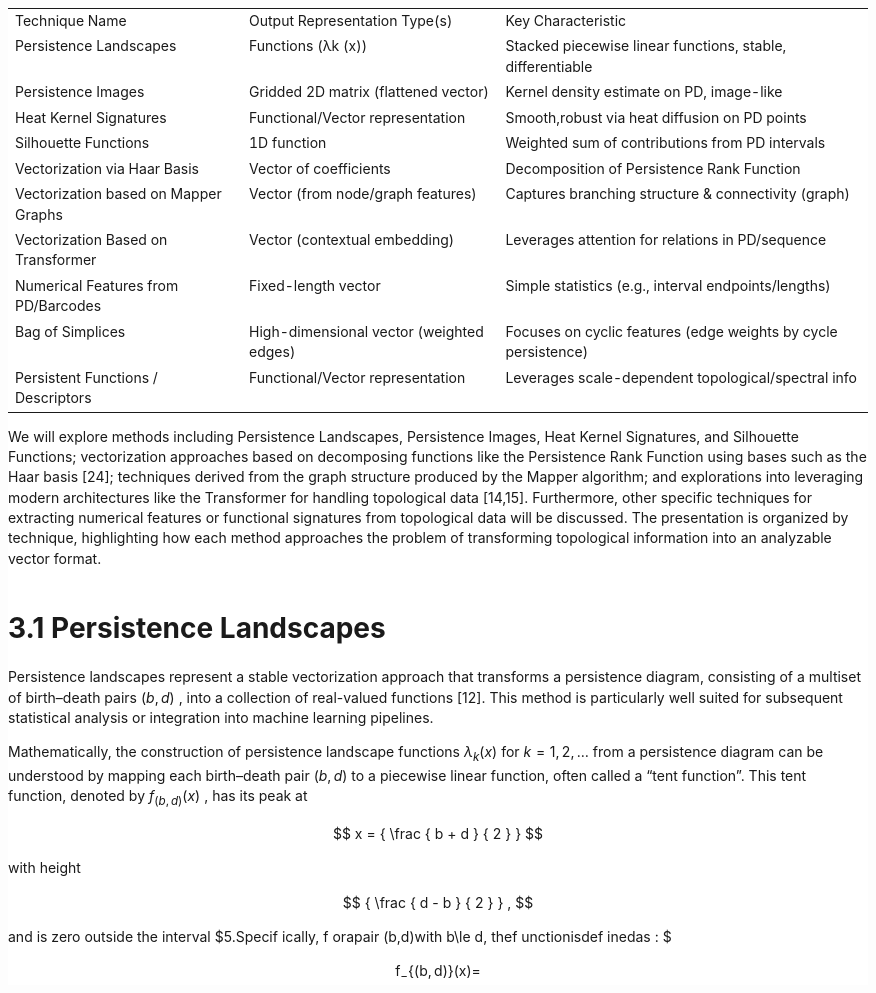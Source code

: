 <html><body><table><tr><td>Technique Name</td><td>Output Representation Type(s)</td><td>Key Characteristic</td></tr><tr><td>Persistence Landscapes</td><td>Functions (λk (x))</td><td>Stacked piecewise linear functions, stable, differentiable</td></tr><tr><td>Persistence Images</td><td>Gridded 2D matrix (flattened vector)</td><td>Kernel density estimate on PD, image-like</td></tr><tr><td>Heat Kernel Signatures</td><td>Functional/Vector representation</td><td>Smooth,robust via heat diffusion on PD points</td></tr><tr><td>Silhouette Functions</td><td>1D function</td><td>Weighted sum of contributions from PD intervals</td></tr><tr><td>Vectorization via Haar Basis</td><td>Vector of coefficients</td><td>Decomposition of Persistence Rank Function</td></tr><tr><td>Vectorization based on Mapper Graphs</td><td>Vector (from node/graph features)</td><td>Captures branching structure & connectivity (graph)</td></tr><tr><td>Vectorization Based on Transformer</td><td>Vector (contextual embedding)</td><td>Leverages attention for relations in PD/sequence</td></tr><tr><td>Numerical Features from PD/Barcodes</td><td>Fixed-length vector</td><td>Simple statistics (e.g., interval endpoints/lengths)</td></tr><tr><td>Bag of Simplices</td><td>High-dimensional vector (weighted edges)</td><td>Focuses on cyclic features (edge weights by cycle persistence)</td></tr><tr><td>Persistent Functions / Descriptors</td><td>Functional/Vector representation</td><td>Leverages scale-dependent topological/spectral info</td></tr></table></body></html>  

We will explore methods including Persistence Landscapes, Persistence Images, Heat Kernel Signatures, and Silhouette Functions; vectorization approaches based on decomposing functions like the Persistence Rank Function using bases such as the Haar basis [24]; techniques derived from the graph structure produced by the Mapper algorithm; and explorations into leveraging modern architectures like the Transformer for handling topological data [14,15]. Furthermore, other specific techniques for extracting numerical features or functional signatures from topological data will be discussed. The presentation is organized by technique, highlighting how each method approaches the problem of transforming topological information into an analyzable vector format.  

# 3.1 Persistence Landscapes  

Persistence landscapes represent a stable vectorization approach that transforms a persistence diagram, consisting of a multiset of birth–death pairs $( b , d )$ , into a collection of real-valued functions [12]. This method is particularly well suited for subsequent statistical analysis or integration into machine learning pipelines.  

Mathematically, the construction of persistence landscape functions $\lambda _ { k } ( x )$ for $k = 1 , 2 , \ldots$ from a persistence diagram can be understood by mapping each birth–death pair $( b , d )$ to a piecewise linear function, often called a “tent function”. This tent function, denoted by $f _ { ( b , d ) } ( x )$ , has its peak at  

$$
x = { \frac { b + d } { 2 } }
$$  

with height  

$$
{ \frac { d - b } { 2 } } ,
$$  

and is zero outside the interval $\$ 5$ ​.Specif ically, f orapair (b,d)​with b\le d​, thef unctionisdef inedas : \$  

$$
\mathsf { f } _ { - } \{ ( \mathsf { b } , \mathsf { d } ) \} ( \mathsf { x } ) =
$$  
